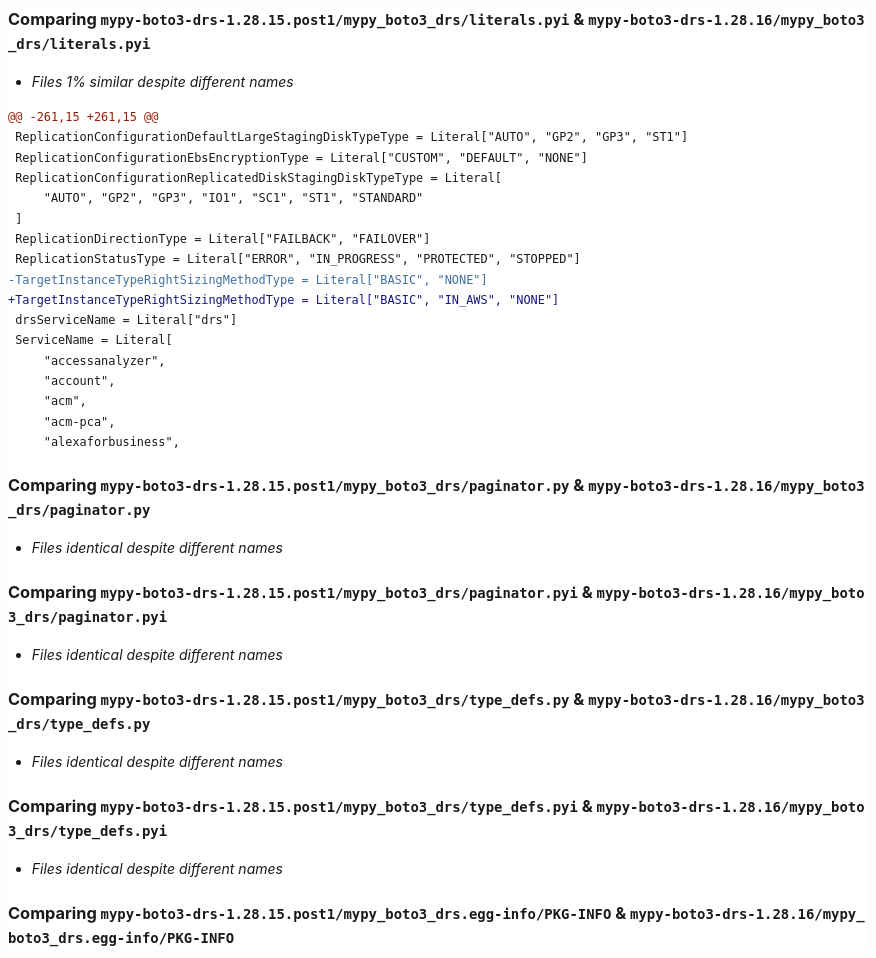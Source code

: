 ### Comparing `mypy-boto3-drs-1.28.15.post1/mypy_boto3_drs/literals.pyi` & `mypy-boto3-drs-1.28.16/mypy_boto3_drs/literals.pyi`

 * *Files 1% similar despite different names*

```diff
@@ -261,15 +261,15 @@
 ReplicationConfigurationDefaultLargeStagingDiskTypeType = Literal["AUTO", "GP2", "GP3", "ST1"]
 ReplicationConfigurationEbsEncryptionType = Literal["CUSTOM", "DEFAULT", "NONE"]
 ReplicationConfigurationReplicatedDiskStagingDiskTypeType = Literal[
     "AUTO", "GP2", "GP3", "IO1", "SC1", "ST1", "STANDARD"
 ]
 ReplicationDirectionType = Literal["FAILBACK", "FAILOVER"]
 ReplicationStatusType = Literal["ERROR", "IN_PROGRESS", "PROTECTED", "STOPPED"]
-TargetInstanceTypeRightSizingMethodType = Literal["BASIC", "NONE"]
+TargetInstanceTypeRightSizingMethodType = Literal["BASIC", "IN_AWS", "NONE"]
 drsServiceName = Literal["drs"]
 ServiceName = Literal[
     "accessanalyzer",
     "account",
     "acm",
     "acm-pca",
     "alexaforbusiness",
```

### Comparing `mypy-boto3-drs-1.28.15.post1/mypy_boto3_drs/paginator.py` & `mypy-boto3-drs-1.28.16/mypy_boto3_drs/paginator.py`

 * *Files identical despite different names*

### Comparing `mypy-boto3-drs-1.28.15.post1/mypy_boto3_drs/paginator.pyi` & `mypy-boto3-drs-1.28.16/mypy_boto3_drs/paginator.pyi`

 * *Files identical despite different names*

### Comparing `mypy-boto3-drs-1.28.15.post1/mypy_boto3_drs/type_defs.py` & `mypy-boto3-drs-1.28.16/mypy_boto3_drs/type_defs.py`

 * *Files identical despite different names*

### Comparing `mypy-boto3-drs-1.28.15.post1/mypy_boto3_drs/type_defs.pyi` & `mypy-boto3-drs-1.28.16/mypy_boto3_drs/type_defs.pyi`

 * *Files identical despite different names*

### Comparing `mypy-boto3-drs-1.28.15.post1/mypy_boto3_drs.egg-info/PKG-INFO` & `mypy-boto3-drs-1.28.16/mypy_boto3_drs.egg-info/PKG-INFO`
